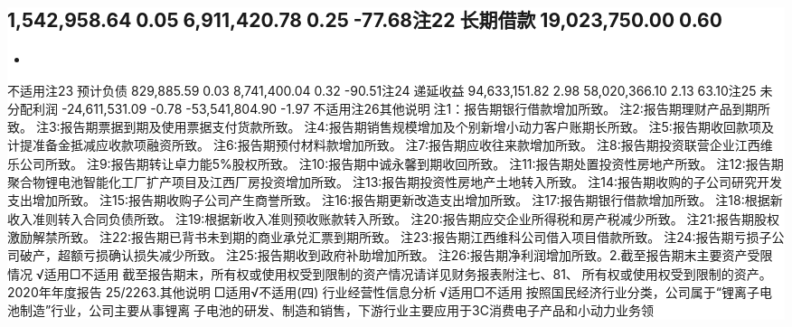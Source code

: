 1,542,958.64
0.05
6,911,420.78
0.25
-77.68注22
长期借款
19,023,750.00
0.60
-
-
不适用注23
预计负债
829,885.59
0.03
8,741,400.04
0.32
-90.51注24
递延收益
94,633,151.82
2.98
58,020,366.10
2.13
63.10注25
未分配利润
-24,611,531.09
-0.78
-53,541,804.90
-1.97
不适用注26其他说明
注1：报告期银行借款增加所致。
注2:报告期理财产品到期所致。
注3:报告期票据到期及使用票据支付货款所致。
注4:报告期销售规模增加及个别新增小动力客户账期长所致。
注5:报告期收回款项及计提准备金抵减应收款项融资所致。
注6:报告期预付材料款增加所致。
注7:报告期应收往来款增加所致。
注8:报告期投资联营企业江西维乐公司所致。
注9:报告期转让卓力能5%股权所致。
注10:报告期中诚永馨到期收回所致。
注11:报告期处置投资性房地产所致。
注12:报告期聚合物锂电池智能化工厂扩产项目及江西厂房投资增加所致。
注13:报告期投资性房地产土地转入所致。
注14:报告期收购的子公司研究开发支出增加所致。
注15:报告期收购子公司产生商誉所致。
注16:报告期更新改造支出增加所致。
注17:报告期银行借款增加所致。
注18:根据新收入准则转入合同负债所致。
注19:根据新收入准则预收账款转入所致。
注20:报告期应交企业所得税和房产税减少所致。
注21:报告期股权激励解禁所致。
注22:报告期已背书未到期的商业承兑汇票到期所致。
注23:报告期江西维科公司借入项目借款所致。
注24:报告期亏损子公司破产，超额亏损确认损失减少所致。
注25:报告期收到政府补助增加所致。
注26:报告期净利润增加所致。2.截至报告期末主要资产受限情况
√适用□不适用
截至报告期末，所有权或使用权受到限制的资产情况请详见财务报表附注七、81、
所有权或使用权受到限制的资产。2020年年度报告
25/2263.其他说明
□适用√不适用(四)
行业经营性信息分析
√适用□不适用
按照国民经济行业分类，公司属于“锂离子电池制造”行业，公司主要从事锂离
子电池的研发、制造和销售，下游行业主要应用于3C消费电子产品和小动力业务领